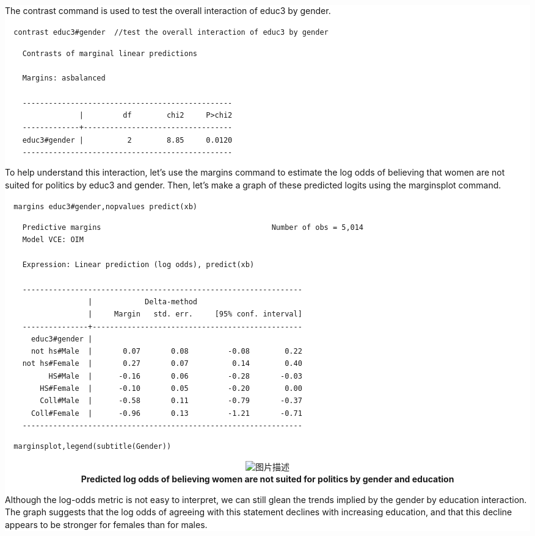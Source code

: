
The contrast command is used to test the overall interaction of educ3 by gender.

```
  contrast educ3#gender  //test the overall interaction of educ3 by gender
```

        Contrasts of marginal linear predictions
        
        Margins: asbalanced
        
        ------------------------------------------------
                     |         df        chi2     P>chi2
        -------------+----------------------------------
        educ3#gender |          2        8.85     0.0120
        ------------------------------------------------


To help understand this interaction, let’s use the margins command to estimate the log odds of believing that women are not suited for politics by educ3 and gender. Then, let’s make a graph of these predicted logits using the marginsplot command.

```
  margins educ3#gender,nopvalues predict(xb)
```

        Predictive margins                                       Number of obs = 5,014
        Model VCE: OIM
        
        Expression: Linear prediction (log odds), predict(xb)
        
        ----------------------------------------------------------------
                       |            Delta-method
                       |     Margin   std. err.     [95% conf. interval]
        ---------------+------------------------------------------------
          educ3#gender |
          not hs#Male  |       0.07       0.08         -0.08        0.22
        not hs#Female  |       0.27       0.07          0.14        0.40
              HS#Male  |      -0.16       0.06         -0.28       -0.03
            HS#Female  |      -0.10       0.05         -0.20        0.00
            Coll#Male  |      -0.58       0.11         -0.79       -0.37
          Coll#Female  |      -0.96       0.13         -1.21       -0.71
        ----------------------------------------------------------------

```
  marginsplot,legend(subtitle(Gender))
```


<figure style="text-align:center;">
  <img src="https://cdn.jsdelivr.net/gh/forest293/Hugo-image/2024.1.14.17.png" style="width:750px;height:450px;" alt="图片描述">
  <figcaption><strong>Predicted log odds of believing women are not suited for politics by gender and education</strong></figcaption>
</figure>

Although the log-odds metric is not easy to interpret, we can still glean the trends implied by the gender by education interaction. The graph suggests that the log odds of agreeing with this statement declines with increasing education, and that this decline appears to be stronger for females than for males.
